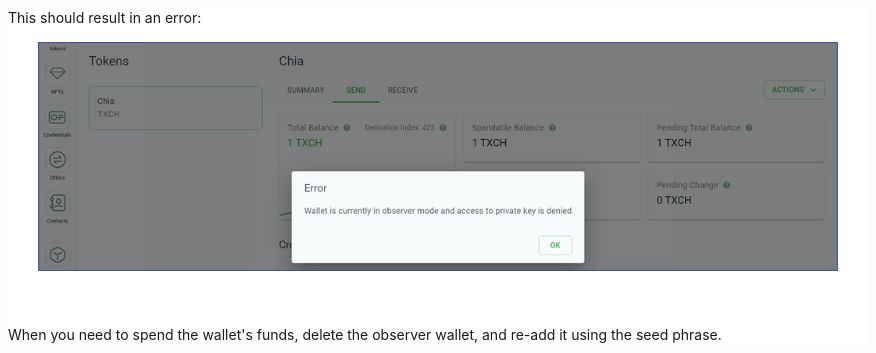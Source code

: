 This should result in an error:

<p align='center'>
  <img alt='observer wallet' src='/img/observer_wallet/12.png' width='800' />
</p>
<br/>

When you need to spend the wallet's funds, delete the observer wallet, and re-add it using the seed phrase.
